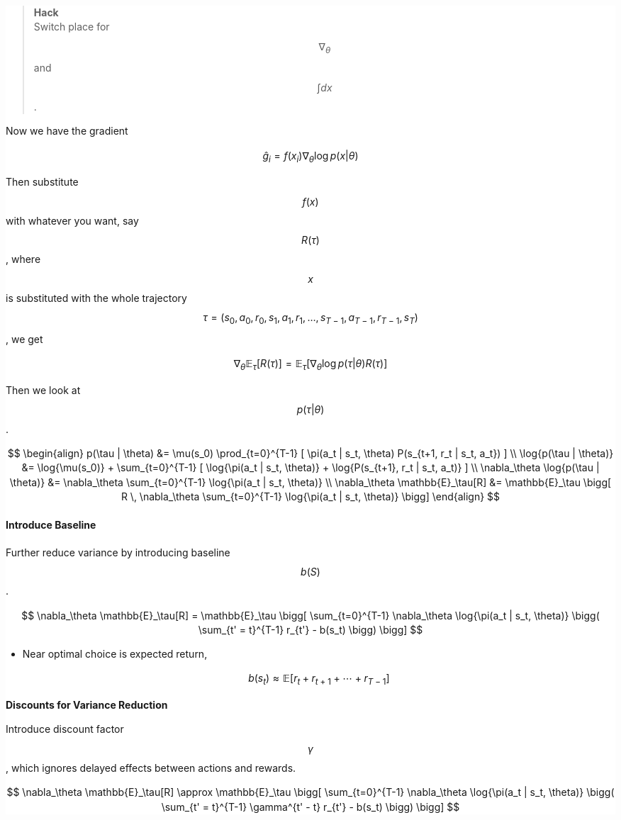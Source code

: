 >   **Hack**  
>   Switch place for $$\nabla_\theta$$ and $$\int dx$$.  

Now we have the gradient  

$$
\hat{g}_i = f(x_i) \nabla_\theta \log{p(x | \theta)}
$$

Then substitute $$f(x)$$ with whatever you want, say $$R(\tau)$$, where $$x$$ is substituted with the whole trajectory $$\tau = (s_0, a_0, r_0, s_1, a_1, r_1, \dots, s_{T-1}, a_{T-1}, r_{T-1}, s_T)$$, we get  

$$
\nabla_\theta \mathbb{E}_\tau [ R(\tau) ] = \mathbb{E}_\tau [ \nabla_\theta \log{p(\tau | \theta)} R(\tau) ]
$$

Then we look at $$p(\tau | \theta)$$.  

$$
\begin{align}
p(\tau | \theta) &= \mu(s_0) \prod_{t=0}^{T-1} [ \pi(a_t | s_t, \theta) P(s_{t+1, r_t | s_t, a_t}) ] \\
\log{p(\tau | \theta)} &= \log{\mu(s_0)} + \sum_{t=0}^{T-1} [ \log{\pi(a_t | s_t, \theta)} + \log{P(s_{t+1}, r_t | s_t, a_t)} ] \\
\nabla_\theta \log{p(\tau | \theta)} &= \nabla_\theta \sum_{t=0}^{T-1} \log{\pi(a_t | s_t, \theta)} \\
\nabla_\theta \mathbb{E}_\tau[R] &= \mathbb{E}_\tau \bigg[ R \, \nabla_\theta \sum_{t=0}^{T-1} \log{\pi(a_t | s_t, \theta)} \bigg]
\end{align}
$$

#### Introduce Baseline

Further reduce variance by introducing baseline $$b(S)$$.  

$$
\nabla_\theta \mathbb{E}_\tau[R] = \mathbb{E}_\tau \bigg[ \sum_{t=0}^{T-1} \nabla_\theta \log{\pi(a_t | s_t, \theta)} \bigg( \sum_{t' = t}^{T-1} r_{t'} - b(s_t) \bigg) \bigg]
$$

-   Near optimal choice is expected return,

    $$
    b(s_t) \approx \mathbb{E} [ r_t + r_{t+1} + \cdots + r_{T-1} ]
    $$

**Discounts for Variance Reduction**  

Introduce discount factor $$\gamma$$, which ignores delayed effects between actions and rewards.  

$$
\nabla_\theta \mathbb{E}_\tau[R] \approx \mathbb{E}_\tau \bigg[ \sum_{t=0}^{T-1} \nabla_\theta \log{\pi(a_t | s_t, \theta)} \bigg( \sum_{t' = t}^{T-1} \gamma^{t' - t} r_{t'} - b(s_t) \bigg) \bigg]
$$
